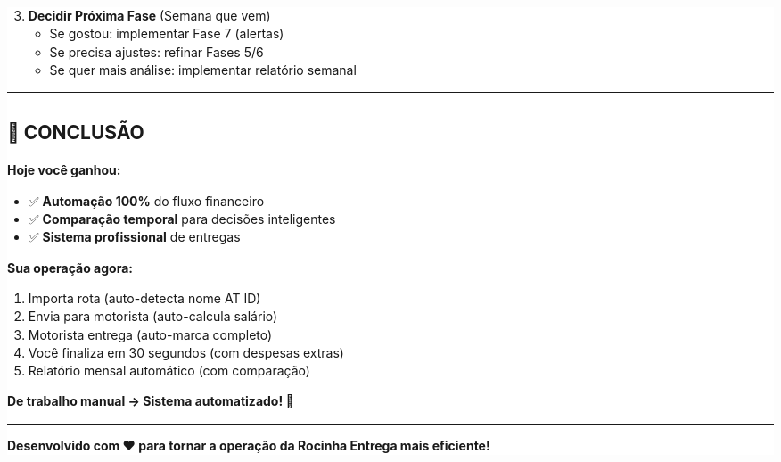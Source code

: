 3. **Decidir Próxima Fase** (Semana que vem)
   - Se gostou: implementar Fase 7 (alertas)
   - Se precisa ajustes: refinar Fases 5/6
   - Se quer mais análise: implementar relatório semanal

---

## 🎉 CONCLUSÃO

**Hoje você ganhou:**
- ✅ **Automação 100%** do fluxo financeiro
- ✅ **Comparação temporal** para decisões inteligentes
- ✅ **Sistema profissional** de entregas

**Sua operação agora:**
1. Importa rota (auto-detecta nome AT ID)
2. Envia para motorista (auto-calcula salário)
3. Motorista entrega (auto-marca completo)
4. Você finaliza em 30 segundos (com despesas extras)
5. Relatório mensal automático (com comparação)

**De trabalho manual → Sistema automatizado! 🚀**

---

**Desenvolvido com ❤️ para tornar a operação da Rocinha Entrega mais eficiente!**
